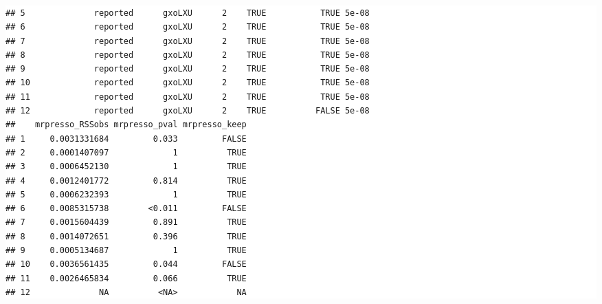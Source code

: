     ## 5              reported      gxoLXU      2    TRUE           TRUE 5e-08
    ## 6              reported      gxoLXU      2    TRUE           TRUE 5e-08
    ## 7              reported      gxoLXU      2    TRUE           TRUE 5e-08
    ## 8              reported      gxoLXU      2    TRUE           TRUE 5e-08
    ## 9              reported      gxoLXU      2    TRUE           TRUE 5e-08
    ## 10             reported      gxoLXU      2    TRUE           TRUE 5e-08
    ## 11             reported      gxoLXU      2    TRUE           TRUE 5e-08
    ## 12             reported      gxoLXU      2    TRUE          FALSE 5e-08
    ##    mrpresso_RSSobs mrpresso_pval mrpresso_keep
    ## 1     0.0031331684         0.033         FALSE
    ## 2     0.0001407097             1          TRUE
    ## 3     0.0006452130             1          TRUE
    ## 4     0.0012401772         0.814          TRUE
    ## 5     0.0006232393             1          TRUE
    ## 6     0.0085315738        <0.011         FALSE
    ## 7     0.0015604439         0.891          TRUE
    ## 8     0.0014072651         0.396          TRUE
    ## 9     0.0005134687             1          TRUE
    ## 10    0.0036561435         0.044         FALSE
    ## 11    0.0026465834         0.066          TRUE
    ## 12              NA          <NA>            NA
